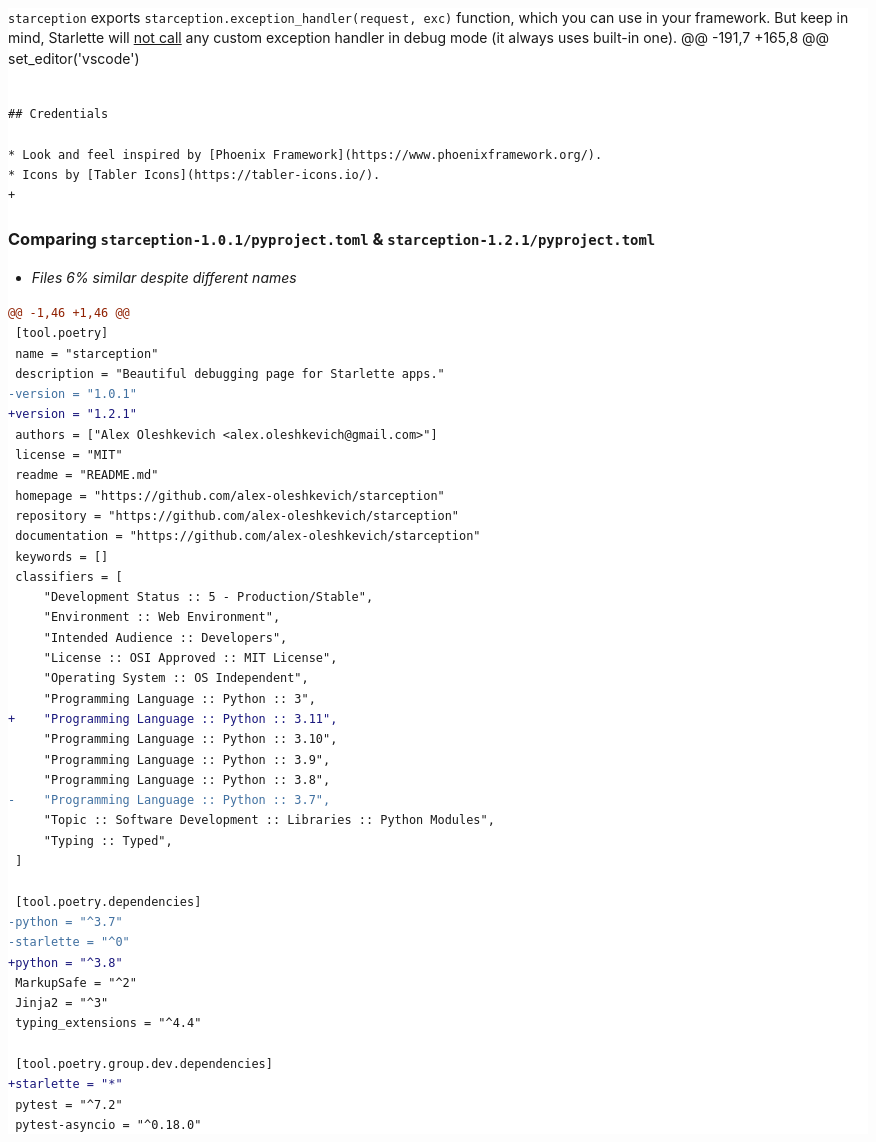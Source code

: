 `starception` exports `starception.exception_handler(request, exc)` function, which you can use in your
 framework.
 But keep in mind, Starlette will [not call](https://github.com/encode/starlette/issues/1802) any custom exception
 handler
 in debug mode (it always uses built-in one).
@@ -191,7 +165,8 @@
 set_editor('vscode')
 ```
 
 ## Credentials
 
 * Look and feel inspired by [Phoenix Framework](https://www.phoenixframework.org/).
 * Icons by [Tabler Icons](https://tabler-icons.io/).
+
```

### Comparing `starception-1.0.1/pyproject.toml` & `starception-1.2.1/pyproject.toml`

 * *Files 6% similar despite different names*

```diff
@@ -1,46 +1,46 @@
 [tool.poetry]
 name = "starception"
 description = "Beautiful debugging page for Starlette apps."
-version = "1.0.1"
+version = "1.2.1"
 authors = ["Alex Oleshkevich <alex.oleshkevich@gmail.com>"]
 license = "MIT"
 readme = "README.md"
 homepage = "https://github.com/alex-oleshkevich/starception"
 repository = "https://github.com/alex-oleshkevich/starception"
 documentation = "https://github.com/alex-oleshkevich/starception"
 keywords = []
 classifiers = [
     "Development Status :: 5 - Production/Stable",
     "Environment :: Web Environment",
     "Intended Audience :: Developers",
     "License :: OSI Approved :: MIT License",
     "Operating System :: OS Independent",
     "Programming Language :: Python :: 3",
+    "Programming Language :: Python :: 3.11",
     "Programming Language :: Python :: 3.10",
     "Programming Language :: Python :: 3.9",
     "Programming Language :: Python :: 3.8",
-    "Programming Language :: Python :: 3.7",
     "Topic :: Software Development :: Libraries :: Python Modules",
     "Typing :: Typed",
 ]
 
 [tool.poetry.dependencies]
-python = "^3.7"
-starlette = "^0"
+python = "^3.8"
 MarkupSafe = "^2"
 Jinja2 = "^3"
 typing_extensions = "^4.4"
 
 [tool.poetry.group.dev.dependencies]
+starlette = "*"
 pytest = "^7.2"
 pytest-asyncio = "^0.18.0"
```
